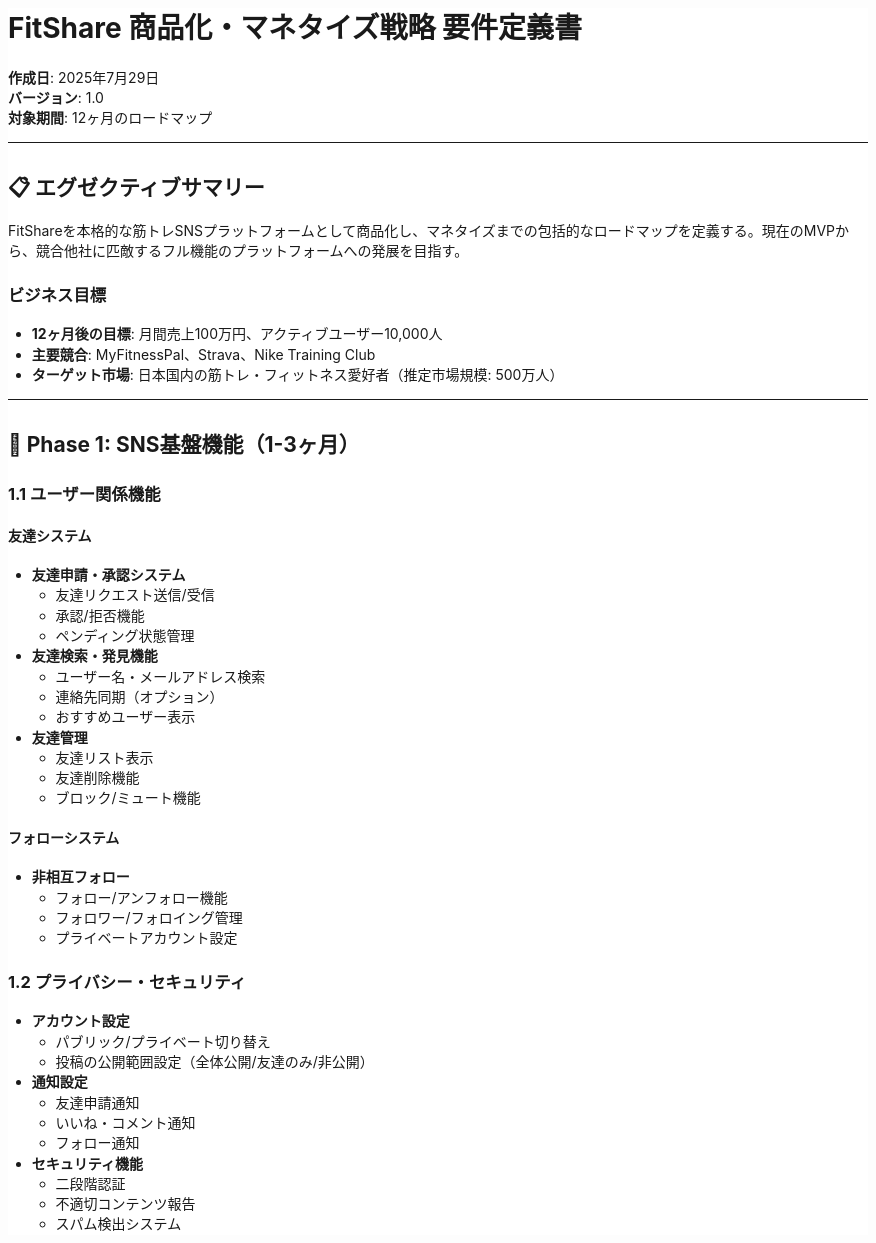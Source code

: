 # FitShare 商品化・マネタイズ戦略 要件定義書

**作成日**: 2025年7月29日  
**バージョン**: 1.0  
**対象期間**: 12ヶ月のロードマップ

---

## 📋 エグゼクティブサマリー

FitShareを本格的な筋トレSNSプラットフォームとして商品化し、マネタイズまでの包括的なロードマップを定義する。現在のMVPから、競合他社に匹敵するフル機能のプラットフォームへの発展を目指す。

### ビジネス目標
- **12ヶ月後の目標**: 月間売上100万円、アクティブユーザー10,000人
- **主要競合**: MyFitnessPal、Strava、Nike Training Club
- **ターゲット市場**: 日本国内の筋トレ・フィットネス愛好者（推定市場規模: 500万人）

---

## 🎯 Phase 1: SNS基盤機能（1-3ヶ月）

### 1.1 ユーザー関係機能
#### 友達システム
- **友達申請・承認システム**
  - 友達リクエスト送信/受信
  - 承認/拒否機能
  - ペンディング状態管理
- **友達検索・発見機能**
  - ユーザー名・メールアドレス検索
  - 連絡先同期（オプション）
  - おすすめユーザー表示
- **友達管理**
  - 友達リスト表示
  - 友達削除機能
  - ブロック/ミュート機能

#### フォローシステム
- **非相互フォロー**
  - フォロー/アンフォロー機能
  - フォロワー/フォロイング管理
  - プライベートアカウント設定

### 1.2 プライバシー・セキュリティ
- **アカウント設定**
  - パブリック/プライベート切り替え
  - 投稿の公開範囲設定（全体公開/友達のみ/非公開）
- **通知設定**
  - 友達申請通知
  - いいね・コメント通知
  - フォロー通知
- **セキュリティ機能**
  - 二段階認証
  - 不適切コンテンツ報告
  - スパム検出システム
